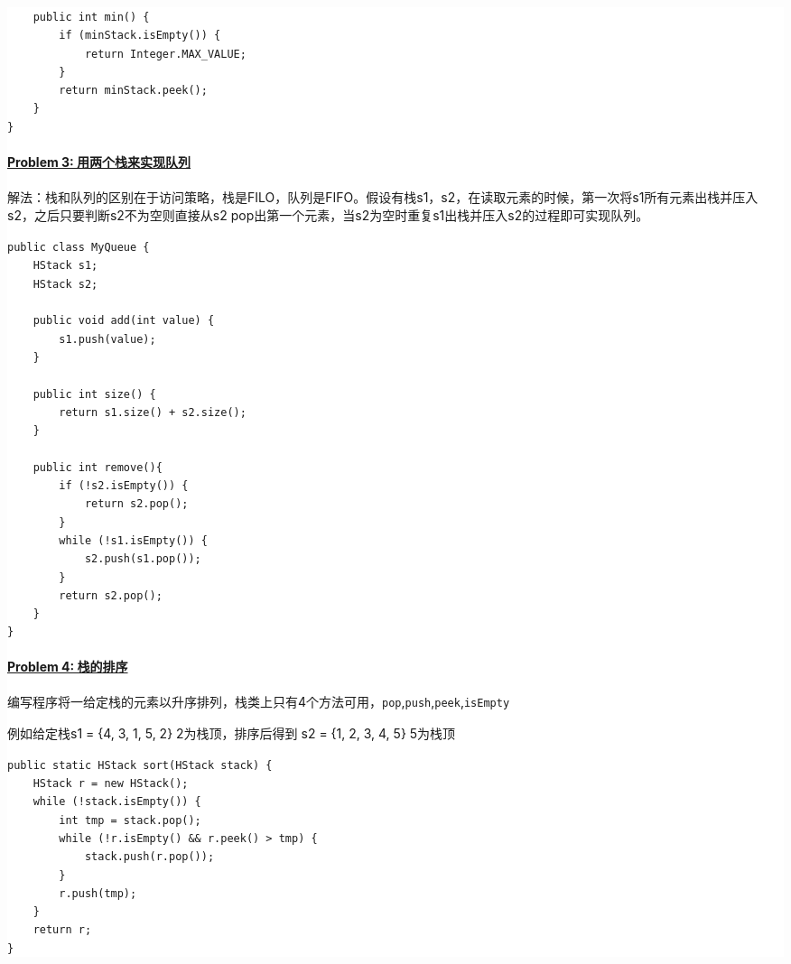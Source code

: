         public int min() {
            if (minStack.isEmpty()) {
                return Integer.MAX_VALUE;
            }
            return minStack.peek();
        }
    }
    
#### [Problem 3: 用两个栈来实现队列](https://github.com/hanjia/interviewguide/blob/master/src/interviewguide/stackandqueue/Problem3_HStackToQueue.java)

解法：栈和队列的区别在于访问策略，栈是FILO，队列是FIFO。假设有栈s1，s2，在读取元素的时候，第一次将s1所有元素出栈并压入s2，之后只要判断s2不为空则直接从s2 pop出第一个元素，当s2为空时重复s1出栈并压入s2的过程即可实现队列。
    
    public class MyQueue {
        HStack s1;
        HStack s2;
    
        public void add(int value) {
            s1.push(value);
        }
    
        public int size() {
            return s1.size() + s2.size();
        }
    
        public int remove(){
            if (!s2.isEmpty()) {
                return s2.pop();
            }
            while (!s1.isEmpty()) {
                s2.push(s1.pop());
            }
            return s2.pop();
        }
    }
    
#### [Problem 4: 栈的排序](https://github.com/hanjia/interviewguide/blob/master/src/interviewguide/stackandqueue/Problem4_HStackSort.java)
编写程序将一给定栈的元素以升序排列，栈类上只有4个方法可用，`pop`,`push`,`peek`,`isEmpty`

例如给定栈s1 = {4, 3, 1, 5, 2} 2为栈顶，排序后得到 s2 = {1, 2, 3, 4, 5} 5为栈顶

    public static HStack sort(HStack stack) {
        HStack r = new HStack();
        while (!stack.isEmpty()) {
            int tmp = stack.pop();
            while (!r.isEmpty() && r.peek() > tmp) {
                stack.push(r.pop());
            }
            r.push(tmp);
        }
        return r;
    }
     